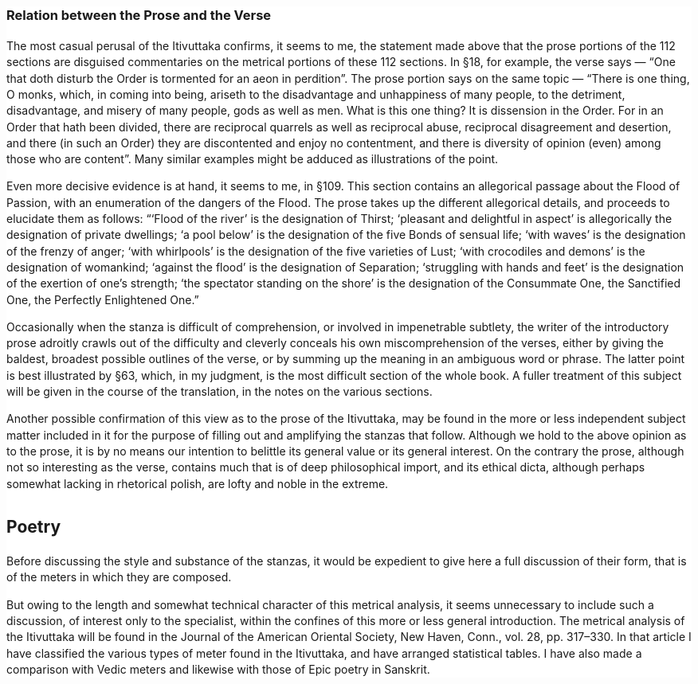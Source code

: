 

### Relation between the Prose and the Verse

 The most casual perusal of the Itivuttaka confirms, it seems to me, the statement made above that the prose portions of the 112 sections are disguised commentaries on the metrical portions of these 112 sections. In §18, for example, the verse says — “One that doth disturb the Order is tormented for an aeon in perdition”. The prose portion says on the same topic — “There is one thing, O monks, which, in coming into being, ariseth to the disadvantage and unhappiness of many people, to the detriment, disadvantage, and misery of many people, gods as well as men. What is this one thing? It is dissension in the Order. For in an Order that hath been divided, there are reciprocal quarrels as well as reciprocal abuse, reciprocal disagreement and desertion, and there (in such an Order) they are discontented and enjoy no contentment, and there is diversity of opinion (even) among those who are content”. Many similar examples might be adduced as illustrations of the point. 

 Even more decisive evidence is at hand, it seems to me, in §109. This section contains an allegorical passage about the Flood of Passion, with an enumeration of the dangers of the Flood. The prose takes up the different allegorical details, and proceeds to elucidate them as follows: “‘Flood of the river’ is the designation of Thirst; ‘pleasant and delightful in aspect’ is allegorically the designation of private dwellings; ‘a pool below’ is the designation of the five Bonds of sensual life; ‘with waves’ is the designation of the frenzy of anger; ‘with whirlpools’ is the designation of the five varieties of Lust; ‘with crocodiles and demons’ is the designation of womankind; ‘against the flood’ is the designation of Separation; ‘struggling with hands and feet’ is the designation of the exertion of one’s strength; ‘the spectator standing on the shore’ is the designation of the Consummate One, the Sanctified One, the Perfectly Enlightened One.” 

 Occasionally when the stanza is difficult of comprehension, or involved in impenetrable subtlety, the writer of the introductory prose adroitly crawls out of the difficulty and cleverly conceals his own miscomprehension of the verses, either by giving the baldest, broadest possible outlines of the verse, or by summing up the meaning in an ambiguous word or phrase. The latter point is best illustrated by §63, which, in my judgment, is the most difficult section of the whole book. A fuller treatment of this subject will be given in the course of the translation, in the notes on the various sections. 

 Another possible confirmation of this view as to the prose of the Itivuttaka, may be found in the more or less independent subject matter included in it for the purpose of filling out and amplifying the stanzas that follow. Although we hold to the above opinion as to the prose, it is by no means our intention to belittle its general value or its general interest. On the contrary the prose, although not so interesting as the verse, contains much that is of deep philosophical import, and its ethical dicta, although perhaps somewhat lacking in rhetorical polish, are lofty and noble in the extreme. 

## Poetry

 Before discussing the style and substance of the stanzas, it would be expedient to give here a full discussion of their form, that is of the meters in which they are composed. 

 But owing to the length and somewhat technical character of this metrical analysis, it seems unnecessary to include such a discussion, of interest only to the specialist, within the confines of this more or less general introduction. The metrical analysis of the Itivuttaka will be found in the Journal of the American Oriental Society, New Haven, Conn., vol. 28, pp. 317–330. In that article I have classified the various types of meter found in the Itivuttaka, and have arranged statistical tables. I have also made a comparison with Vedic meters and likewise with those of Epic poetry in Sanskrit. 
